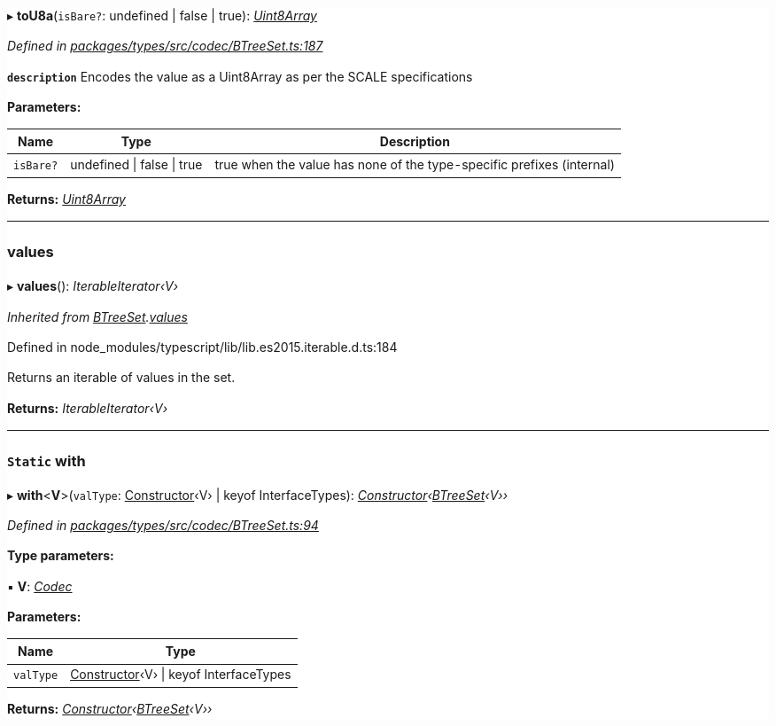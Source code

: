 ▸ **toU8a**(`isBare?`: undefined | false | true): *[Uint8Array](_codec_raw_.raw.md#static-uint8array)*

*Defined in [packages/types/src/codec/BTreeSet.ts:187](https://github.com/polkadot-js/api/blob/e86fe5bab0/packages/types/src/codec/BTreeSet.ts#L187)*

**`description`** Encodes the value as a Uint8Array as per the SCALE specifications

**Parameters:**

Name | Type | Description |
------ | ------ | ------ |
`isBare?` | undefined &#124; false &#124; true | true when the value has none of the type-specific prefixes (internal)  |

**Returns:** *[Uint8Array](_codec_raw_.raw.md#static-uint8array)*

___

###  values

▸ **values**(): *IterableIterator‹V›*

*Inherited from [BTreeSet](_codec_btreeset_.btreeset.md).[values](_codec_btreeset_.btreeset.md#values)*

Defined in node_modules/typescript/lib/lib.es2015.iterable.d.ts:184

Returns an iterable of values in the set.

**Returns:** *IterableIterator‹V›*

___

### `Static` with

▸ **with**<**V**>(`valType`: [Constructor](../interfaces/_types_codec_.constructor.md)‹V› | keyof InterfaceTypes): *[Constructor](../interfaces/_types_codec_.constructor.md)‹[BTreeSet](_codec_btreeset_.btreeset.md)‹V››*

*Defined in [packages/types/src/codec/BTreeSet.ts:94](https://github.com/polkadot-js/api/blob/e86fe5bab0/packages/types/src/codec/BTreeSet.ts#L94)*

**Type parameters:**

▪ **V**: *[Codec](../interfaces/_types_codec_.codec.md)*

**Parameters:**

Name | Type |
------ | ------ |
`valType` | [Constructor](../interfaces/_types_codec_.constructor.md)‹V› &#124; keyof InterfaceTypes |

**Returns:** *[Constructor](../interfaces/_types_codec_.constructor.md)‹[BTreeSet](_codec_btreeset_.btreeset.md)‹V››*
